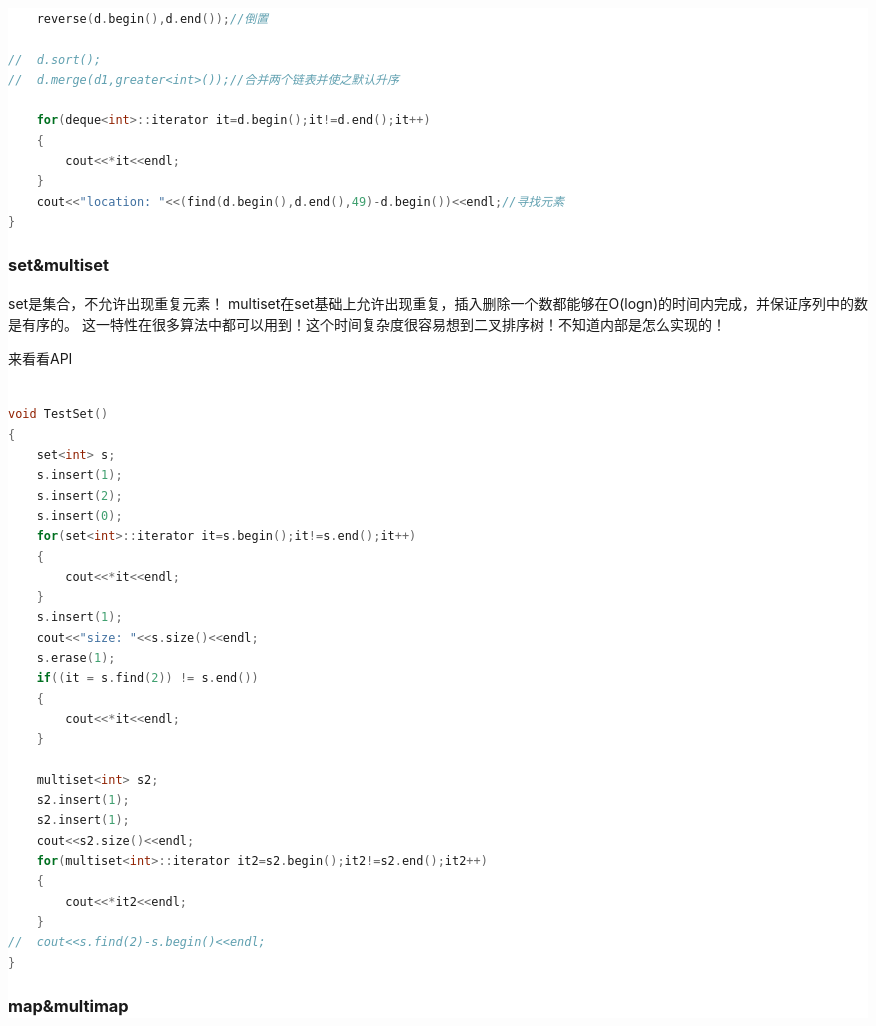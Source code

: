 ```cpp
	reverse(d.begin(),d.end());//倒置

//	d.sort();
//	d.merge(d1,greater<int>());//合并两个链表并使之默认升序

	for(deque<int>::iterator it=d.begin();it!=d.end();it++)
	{
		cout<<*it<<endl;
	}	
	cout<<"location: "<<(find(d.begin(),d.end(),49)-d.begin())<<endl;//寻找元素
}

```

### set&multiset

set是集合，不允许出现重复元素！
multiset在set基础上允许出现重复，插入删除一个数都能够在O(logn)的时间内完成，并保证序列中的数是有序的。
这一特性在很多算法中都可以用到！这个时间复杂度很容易想到二叉排序树！不知道内部是怎么实现的！

来看看API

```cpp

void TestSet()
{
	set<int> s;
	s.insert(1);
	s.insert(2);
	s.insert(0);
	for(set<int>::iterator it=s.begin();it!=s.end();it++)
	{
		cout<<*it<<endl;
	}
	s.insert(1);
	cout<<"size: "<<s.size()<<endl;
	s.erase(1);
	if((it = s.find(2)) != s.end())
	{
		cout<<*it<<endl;
	}

	multiset<int> s2;
	s2.insert(1);
	s2.insert(1);
	cout<<s2.size()<<endl;
	for(multiset<int>::iterator it2=s2.begin();it2!=s2.end();it2++)
	{
		cout<<*it2<<endl;
	}
//	cout<<s.find(2)-s.begin()<<endl;
}

```
### map&multimap
